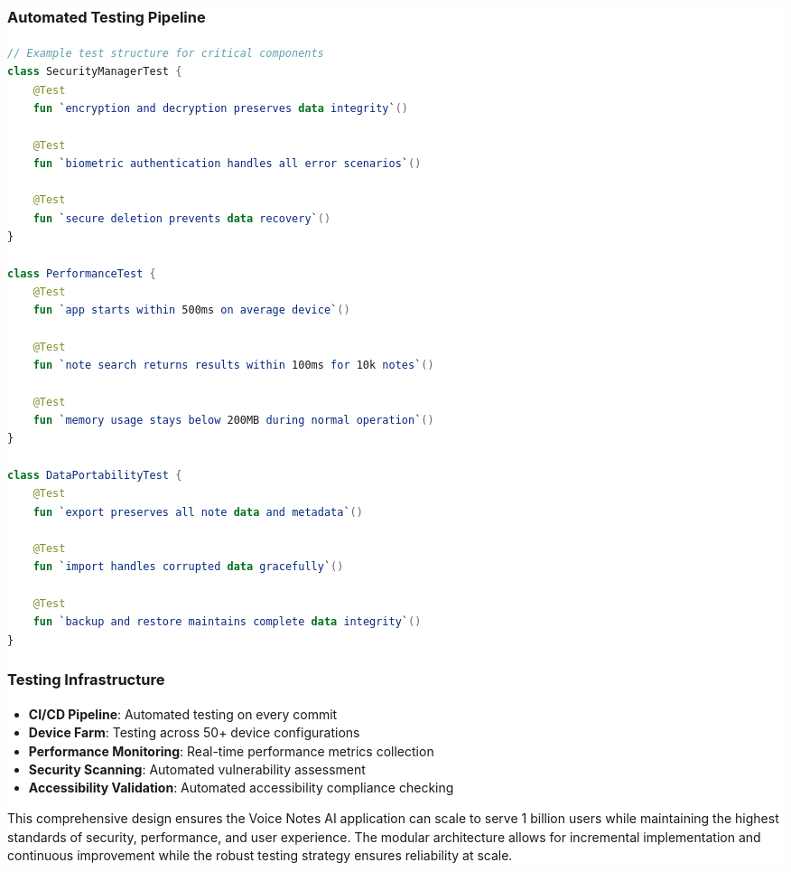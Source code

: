 ### Automated Testing Pipeline
```kotlin
// Example test structure for critical components
class SecurityManagerTest {
    @Test
    fun `encryption and decryption preserves data integrity`()
    
    @Test
    fun `biometric authentication handles all error scenarios`()
    
    @Test
    fun `secure deletion prevents data recovery`()
}

class PerformanceTest {
    @Test
    fun `app starts within 500ms on average device`()
    
    @Test
    fun `note search returns results within 100ms for 10k notes`()
    
    @Test
    fun `memory usage stays below 200MB during normal operation`()
}

class DataPortabilityTest {
    @Test
    fun `export preserves all note data and metadata`()
    
    @Test
    fun `import handles corrupted data gracefully`()
    
    @Test
    fun `backup and restore maintains complete data integrity`()
}
```

### Testing Infrastructure
- **CI/CD Pipeline**: Automated testing on every commit
- **Device Farm**: Testing across 50+ device configurations
- **Performance Monitoring**: Real-time performance metrics collection
- **Security Scanning**: Automated vulnerability assessment
- **Accessibility Validation**: Automated accessibility compliance checking

This comprehensive design ensures the Voice Notes AI application can scale to serve 1 billion users while maintaining the highest standards of security, performance, and user experience. The modular architecture allows for incremental implementation and continuous improvement while the robust testing strategy ensures reliability at scale.